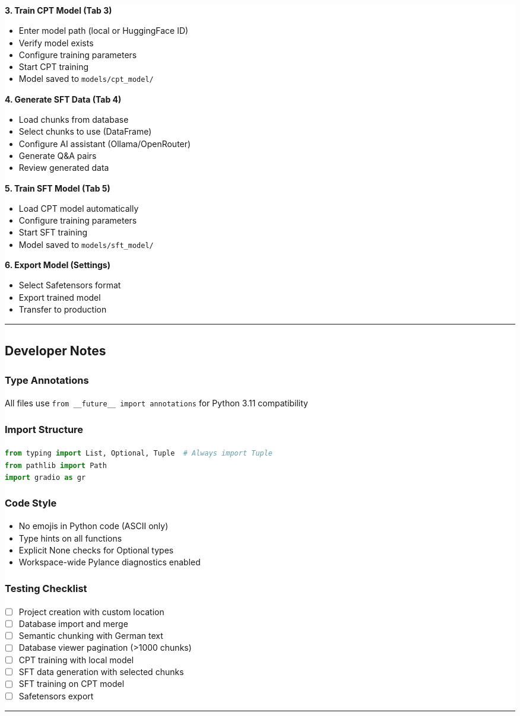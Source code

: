 **3. Train CPT Model (Tab 3)**
- Enter model path (local or HuggingFace ID)
- Verify model exists
- Configure training parameters
- Start CPT training
- Model saved to `models/cpt_model/`

**4. Generate SFT Data (Tab 4)**
- Load chunks from database
- Select chunks to use (DataFrame)
- Configure AI assistant (Ollama/OpenRouter)
- Generate Q&A pairs
- Review generated data

**5. Train SFT Model (Tab 5)**
- Load CPT model automatically
- Configure training parameters
- Start SFT training
- Model saved to `models/sft_model/`

**6. Export Model (Settings)**
- Select Safetensors format
- Export trained model
- Transfer to production

---

## Developer Notes

### Type Annotations
All files use `from __future__ import annotations` for Python 3.11 compatibility

### Import Structure
```python
from typing import List, Optional, Tuple  # Always import Tuple
from pathlib import Path
import gradio as gr
```

### Code Style
- No emojis in Python code (ASCII only)
- Type hints on all functions
- Explicit None checks for Optional types
- Workspace-wide Pylance diagnostics enabled

### Testing Checklist
- [ ] Project creation with custom location
- [ ] Database import and merge
- [ ] Semantic chunking with German text
- [ ] Database viewer pagination (>1000 chunks)
- [ ] CPT training with local model
- [ ] SFT data generation with selected chunks
- [ ] SFT training on CPT model
- [ ] Safetensors export

---